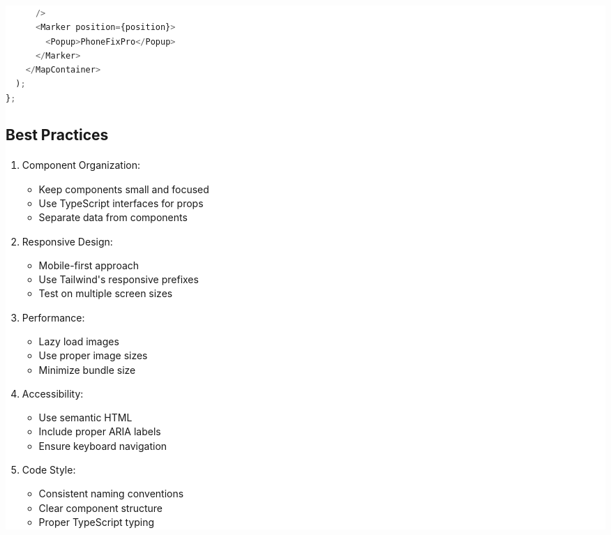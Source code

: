 ```typescript
      />
      <Marker position={position}>
        <Popup>PhoneFixPro</Popup>
      </Marker>
    </MapContainer>
  );
};
```

## Best Practices

1. Component Organization:
   - Keep components small and focused
   - Use TypeScript interfaces for props
   - Separate data from components

2. Responsive Design:
   - Mobile-first approach
   - Use Tailwind's responsive prefixes
   - Test on multiple screen sizes

3. Performance:
   - Lazy load images
   - Use proper image sizes
   - Minimize bundle size

4. Accessibility:
   - Use semantic HTML
   - Include proper ARIA labels
   - Ensure keyboard navigation

5. Code Style:
   - Consistent naming conventions
   - Clear component structure
   - Proper TypeScript typing